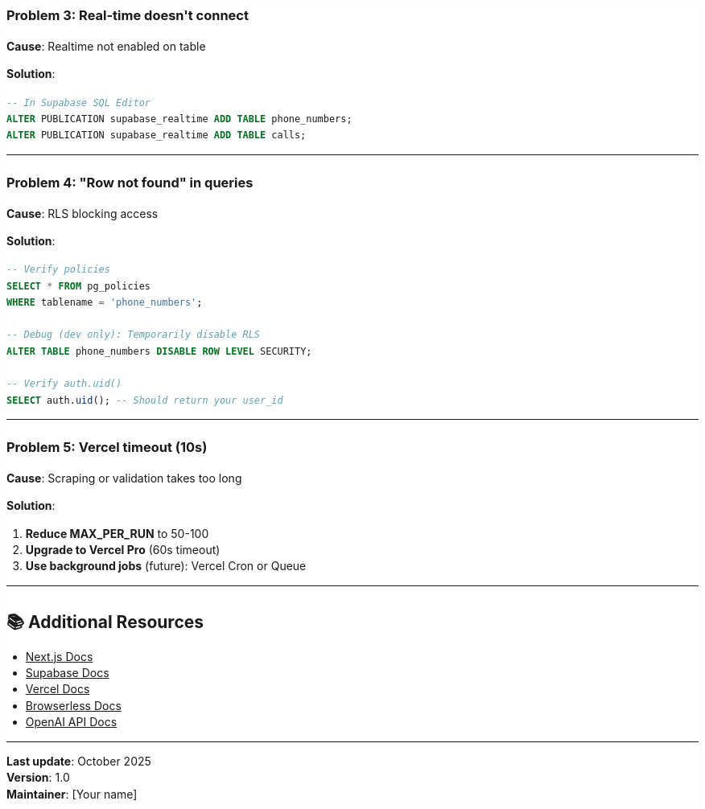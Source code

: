 ### Problem 3: Real-time doesn't connect

**Cause**: Realtime not enabled on table

**Solution**:
```sql
-- In Supabase SQL Editor
ALTER PUBLICATION supabase_realtime ADD TABLE phone_numbers;
ALTER PUBLICATION supabase_realtime ADD TABLE calls;
```

---

### Problem 4: "Row not found" in queries

**Cause**: RLS blocking access

**Solution**:
```sql
-- Verify policies
SELECT * FROM pg_policies 
WHERE tablename = 'phone_numbers';

-- Debug (dev only): Temporarily disable RLS
ALTER TABLE phone_numbers DISABLE ROW LEVEL SECURITY;

-- Verify auth.uid()
SELECT auth.uid(); -- Should return your user_id
```

---

### Problem 5: Vercel timeout (10s)

**Cause**: Scraping or validation takes too long

**Solution**:
1. **Reduce MAX_PER_RUN** to 50-100
2. **Upgrade to Vercel Pro** (60s timeout)
3. **Use background jobs** (future): Vercel Cron or Queue

---

## 📚 Additional Resources

- [Next.js Docs](https://nextjs.org/docs)
- [Supabase Docs](https://supabase.com/docs)
- [Vercel Docs](https://vercel.com/docs)
- [Browserless Docs](https://www.browserless.io/docs)
- [OpenAI API Docs](https://platform.openai.com/docs)

---

**Last update**: October 2025  
**Version**: 1.0  
**Maintainer**: [Your name]

